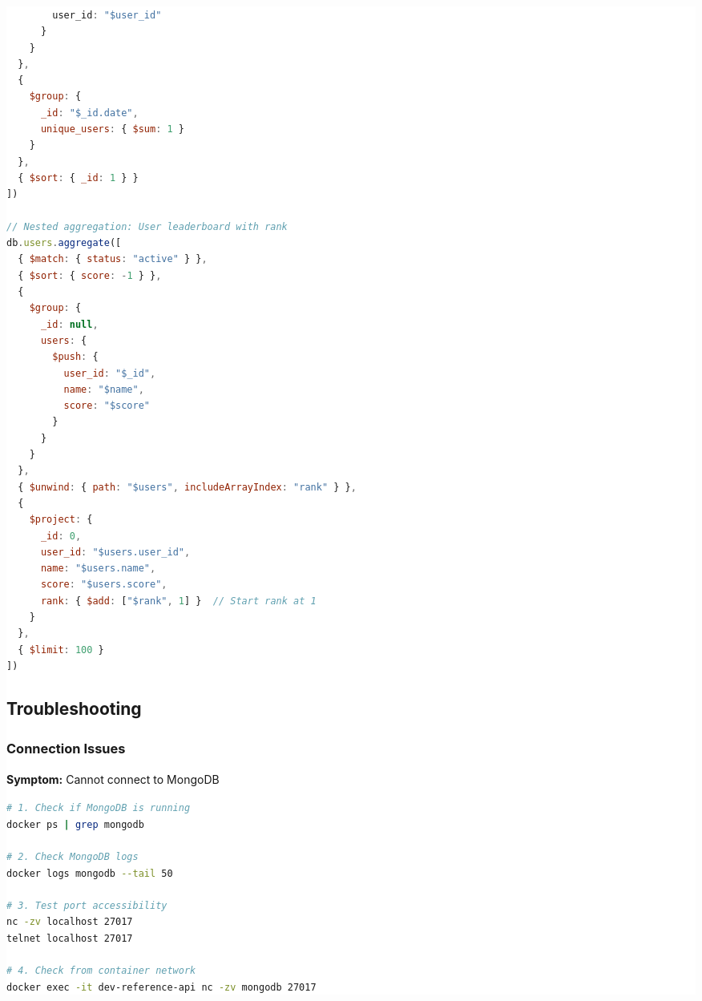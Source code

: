 ```javascript
        user_id: "$user_id"
      }
    }
  },
  {
    $group: {
      _id: "$_id.date",
      unique_users: { $sum: 1 }
    }
  },
  { $sort: { _id: 1 } }
])

// Nested aggregation: User leaderboard with rank
db.users.aggregate([
  { $match: { status: "active" } },
  { $sort: { score: -1 } },
  {
    $group: {
      _id: null,
      users: {
        $push: {
          user_id: "$_id",
          name: "$name",
          score: "$score"
        }
      }
    }
  },
  { $unwind: { path: "$users", includeArrayIndex: "rank" } },
  {
    $project: {
      _id: 0,
      user_id: "$users.user_id",
      name: "$users.name",
      score: "$users.score",
      rank: { $add: ["$rank", 1] }  // Start rank at 1
    }
  },
  { $limit: 100 }
])
```

## Troubleshooting

### Connection Issues

**Symptom:** Cannot connect to MongoDB

```bash
# 1. Check if MongoDB is running
docker ps | grep mongodb

# 2. Check MongoDB logs
docker logs mongodb --tail 50

# 3. Test port accessibility
nc -zv localhost 27017
telnet localhost 27017

# 4. Check from container network
docker exec -it dev-reference-api nc -zv mongodb 27017

```